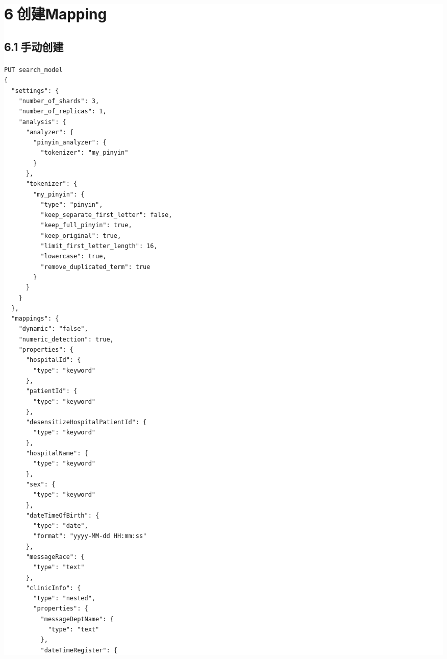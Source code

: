 # 6 创建Mapping

## 6.1 手动创建

```properties
PUT search_model
{
  "settings": {
    "number_of_shards": 3,
    "number_of_replicas": 1,
    "analysis": {
      "analyzer": {
        "pinyin_analyzer": {
          "tokenizer": "my_pinyin"
        }
      },
      "tokenizer": {
        "my_pinyin": {
          "type": "pinyin",
          "keep_separate_first_letter": false,
          "keep_full_pinyin": true,
          "keep_original": true,
          "limit_first_letter_length": 16,
          "lowercase": true,
          "remove_duplicated_term": true
        }
      }
    }
  },
  "mappings": {
    "dynamic": "false",
    "numeric_detection": true,
    "properties": {
      "hospitalId": {
        "type": "keyword"
      },
      "patientId": {
        "type": "keyword"
      },
      "desensitizeHospitalPatientId": {
        "type": "keyword"
      },
	  "hospitalName": {
		"type": "keyword"
	  },
	  "sex": {
		"type": "keyword"
	  },
	  "dateTimeOfBirth": {
		"type": "date",
		"format": "yyyy-MM-dd HH:mm:ss"
	  },
	  "messageRace": {
		"type": "text"
	  },
      "clinicInfo": {
        "type": "nested",
        "properties": {
          "messageDeptName": {
            "type": "text"
          },
          "dateTimeRegister": {
```